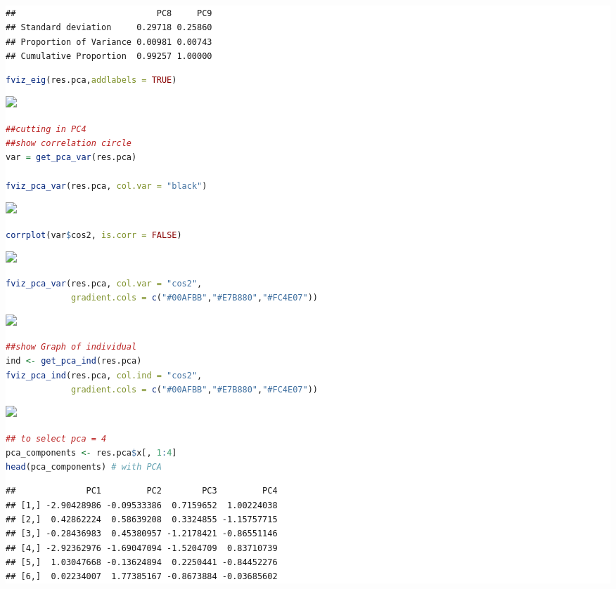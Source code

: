    ##                            PC8     PC9
    ## Standard deviation     0.29718 0.25860
    ## Proportion of Variance 0.00981 0.00743
    ## Cumulative Proportion  0.99257 1.00000

``` r
fviz_eig(res.pca,addlabels = TRUE)
```

![](Individual-work-sitthatka-for-clustering_files/figure-gfm/unnamed-chunk-3-1.png)

``` r
##cutting in PC4
##show correlation circle
var = get_pca_var(res.pca)

fviz_pca_var(res.pca, col.var = "black")
```

![](Individual-work-sitthatka-for-clustering_files/figure-gfm/unnamed-chunk-3-2.png)

``` r
corrplot(var$cos2, is.corr = FALSE)
```

![](Individual-work-sitthatka-for-clustering_files/figure-gfm/unnamed-chunk-3-3.png)

``` r
fviz_pca_var(res.pca, col.var = "cos2",
             gradient.cols = c("#00AFBB","#E7B880","#FC4E07"))
```

![](Individual-work-sitthatka-for-clustering_files/figure-gfm/unnamed-chunk-3-4.png)

``` r
##show Graph of individual
ind <- get_pca_ind(res.pca)
fviz_pca_ind(res.pca, col.ind = "cos2",
             gradient.cols = c("#00AFBB","#E7B880","#FC4E07"))
```

![](Individual-work-sitthatka-for-clustering_files/figure-gfm/unnamed-chunk-3-5.png)

``` r
## to select pca = 4
pca_components <- res.pca$x[, 1:4]
head(pca_components) # with PCA
```

    ##              PC1         PC2        PC3         PC4
    ## [1,] -2.90428986 -0.09533386  0.7159652  1.00224038
    ## [2,]  0.42862224  0.58639208  0.3324855 -1.15757715
    ## [3,] -0.28436983  0.45380957 -1.2178421 -0.86551146
    ## [4,] -2.92362976 -1.69047094 -1.5204709  0.83710739
    ## [5,]  1.03047668 -0.13624894  0.2250441 -0.84452276
    ## [6,]  0.02234007  1.77385167 -0.8673884 -0.03685602
